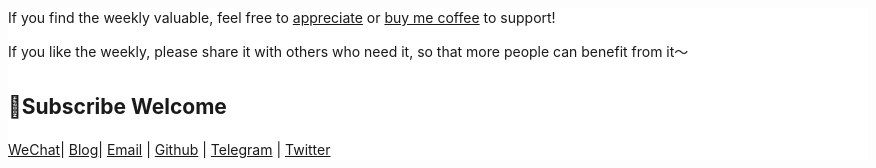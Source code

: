 If you find the weekly valuable, feel free to [appreciate](https://img.pythoncat.top/wechat_code.png) or [buy me coffee](https://www.buymeacoffee.com/pythoncat) to support!

If you like the weekly, please share it with others who need it, so that more people can benefit from it～

## 🐼Subscribe Welcome

[WeChat](https://img.pythoncat.top/python_cat.jpg)| [Blog](https://pythoncat.top)| [Email](https://pythoncat.substack.com) | [Github](https://github.com/chinesehuazhou/python-weekly) | [Telegram](https://t.me/pythontrendingweekly) | [Twitter](https://twitter.com/chinesehuazhou)



